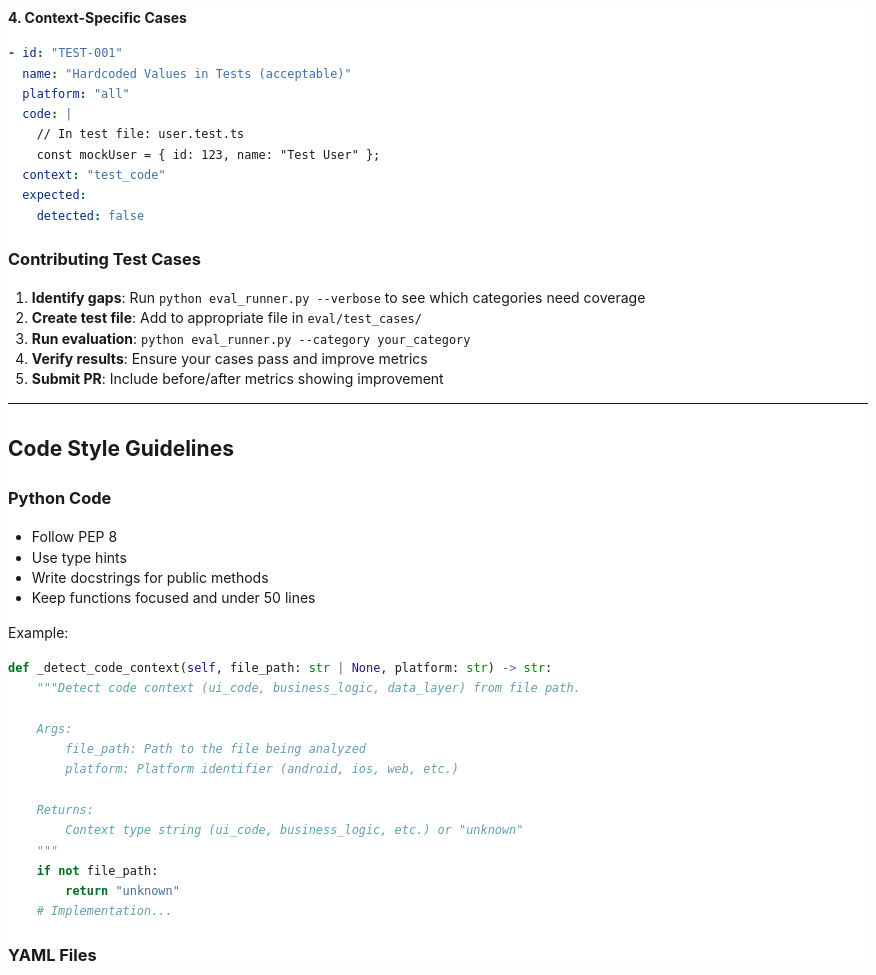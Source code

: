 **4. Context-Specific Cases**

```yaml
- id: "TEST-001"
  name: "Hardcoded Values in Tests (acceptable)"
  platform: "all"
  code: |
    // In test file: user.test.ts
    const mockUser = { id: 123, name: "Test User" };
  context: "test_code"
  expected:
    detected: false
```

### Contributing Test Cases

1. **Identify gaps**: Run `python eval_runner.py --verbose` to see which categories need coverage
2. **Create test file**: Add to appropriate file in `eval/test_cases/`
3. **Run evaluation**: `python eval_runner.py --category your_category`
4. **Verify results**: Ensure your cases pass and improve metrics
5. **Submit PR**: Include before/after metrics showing improvement

---

## Code Style Guidelines

### Python Code

- Follow PEP 8
- Use type hints
- Write docstrings for public methods
- Keep functions focused and under 50 lines

Example:

```python
def _detect_code_context(self, file_path: str | None, platform: str) -> str:
    """Detect code context (ui_code, business_logic, data_layer) from file path.

    Args:
        file_path: Path to the file being analyzed
        platform: Platform identifier (android, ios, web, etc.)

    Returns:
        Context type string (ui_code, business_logic, etc.) or "unknown"
    """
    if not file_path:
        return "unknown"
    # Implementation...
```

### YAML Files
